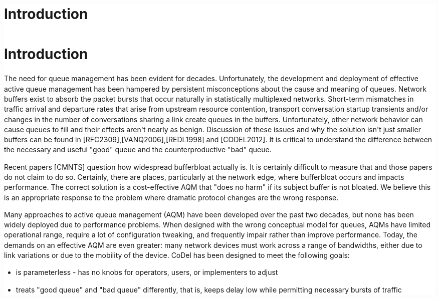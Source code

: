 # Introduction

<?rfc toc="yes"?>
<?rfc symrefs="yes"?>
<?rfc sortrefs="yes"?>
<?rfc subcompact="no"?>
<?rfc compact="yes"?>
<?rfc comments="yes"?>

# Introduction

The need for queue management has been evident for decades.
Unfortunately, the development and deployment of effective active
queue management has been hampered by persistent misconceptions about
the cause and meaning of queues. Network buffers exist to absorb the
packet bursts that occur naturally in statistically multiplexed
networks. Short-term mismatches in traffic arrival and departure rates
that arise from upstream resource contention, transport conversation
startup transients and/or changes in the number of conversations
sharing a link create queues in the buffers.  Unfortunately, other
network behavior can cause queues to fill and their effects aren't
nearly as benign. Discussion of these issues and why the solution
isn't just smaller buffers can be found in
[RFC2309],[VANQ2006],[REDL1998] and [CODEL2012]. It is critical to
understand the difference between the necessary and useful "good"
queue and the counterproductive "bad" queue.

Recent papers [CMNTS] question how widespread bufferbloat actually
is. It is certainly difficult to measure that and those papers do not
claim to do so. Certainly, there are places, particularly at the
network edge, where bufferbloat occurs and impacts performance. The
correct solution is a cost-effective AQM that "does no harm" if its
subject buffer is not bloated. We believe this is an appropriate
response to the problem where dramatic protocol changes are the wrong
response.

Many approaches to active queue management (AQM) have been developed
over the past two decades, but none has been widely deployed due to
performance problems. When designed with the wrong conceptual model
for queues, AQMs have limited operational range, require a lot of
configuration tweaking, and frequently impair rather than improve
performance. Today, the demands on an effective AQM are even greater:
many network devices must work across a range of bandwidths, either
due to link variations or due to the mobility of the device. CoDel has
been designed to meet the following goals:

* is parameterless - has no knobs for operators, users, or
  implementers to adjust

* treats "good queue" and "bad queue" differently, that is, keeps
  delay low while permitting necessary bursts of traffic
